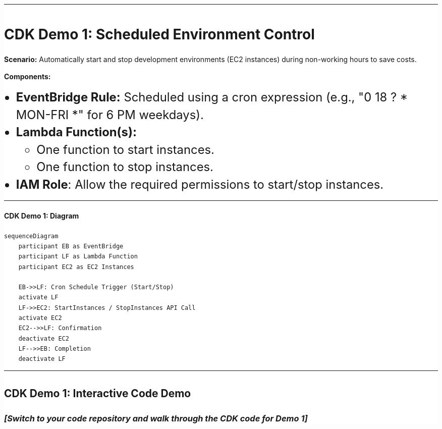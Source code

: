 <style>
li {
    font-size: 1.4rem;
}
</style>

---

# CDK Demo 1: Scheduled Environment Control

**Scenario:** Automatically start and stop development environments (EC2 instances) during non-working hours to save costs.

**Components:**

*   **EventBridge Rule:**  Scheduled using a cron expression (e.g., "0 18 ? * MON-FRI *" for 6 PM weekdays).
*   **Lambda Function(s):**
    *   One function to start instances.
    *   One function to stop instances.
* **IAM Role**: Allow the required permissions to start/stop instances.

<style>
li {
    font-size: 1.7rem;
}
</style>

---

#### CDK Demo 1: Diagram

```mermaid
sequenceDiagram
    participant EB as EventBridge
    participant LF as Lambda Function
    participant EC2 as EC2 Instances

    EB->>LF: Cron Schedule Trigger (Start/Stop)
    activate LF
    LF->>EC2: StartInstances / StopInstances API Call
    activate EC2
    EC2-->>LF: Confirmation
    deactivate EC2
    LF-->>EB: Completion
    deactivate LF
```

---

## CDK Demo 1: Interactive Code Demo

### *[Switch to your code repository and walk through the CDK code for Demo 1]*
